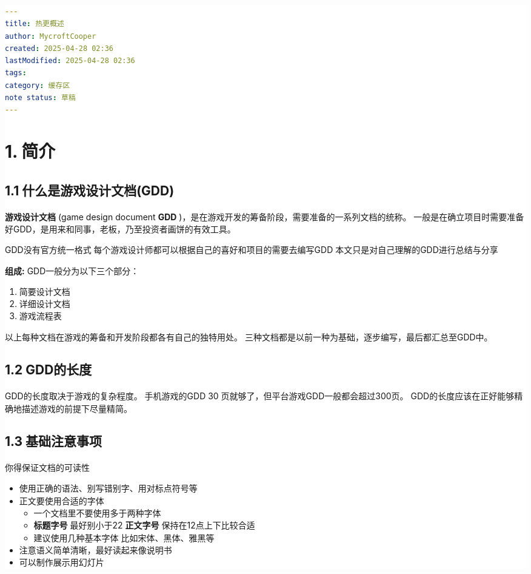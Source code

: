 ```yaml
---
title: 热更概述
author: MycroftCooper
created: 2025-04-28 02:36
lastModified: 2025-04-28 02:36
tags: 
category: 缓存区
note status: 草稿
---
```



# 1. 简介

## 1.1 什么是游戏设计文档(GDD)

**游戏设计文档** (game design document **GDD** )，是在游戏开发的筹备阶段，需要准备的一系列文档的统称。
一般是在确立项目时需要准备好GDD，是用来和同事，老板，乃至投资者画饼的有效工具。

GDD没有官方统一格式
每个游戏设计师都可以根据自己的喜好和项目的需要去编写GDD
本文只是对自己理解的GDD进行总结与分享

**组成:**
GDD一般分为以下三个部分：

1. 简要设计文档
2. 详细设计文档
3. 游戏流程表

以上每种文档在游戏的筹备和开发阶段都各有自己的独特用处。
三种文档都是以前一种为基础，逐步编写，最后都汇总至GDD中。

## 1.2 GDD的长度

GDD的长度取决于游戏的复杂程度。
手机游戏的GDD 30 页就够了，但平台游戏GDD一般都会超过300页。
GDD的长度应该在正好能够精确地描述游戏的前提下尽量精简。

## 1.3 基础注意事项

你得保证文档的可读性

- 使用正确的语法、别写错别字、用对标点符号等
- 正文要使用合适的字体
  - 一个文档里不要使用多于两种字体
  - **标题字号** 最好别小于22
    **正文字号** 保持在12点上下比较合适
  - 建议使用几种基本字体
    比如宋体、黑体、雅黑等
- 注意语义简单清晰，最好读起来像说明书
- 可以制作展示用幻灯片
